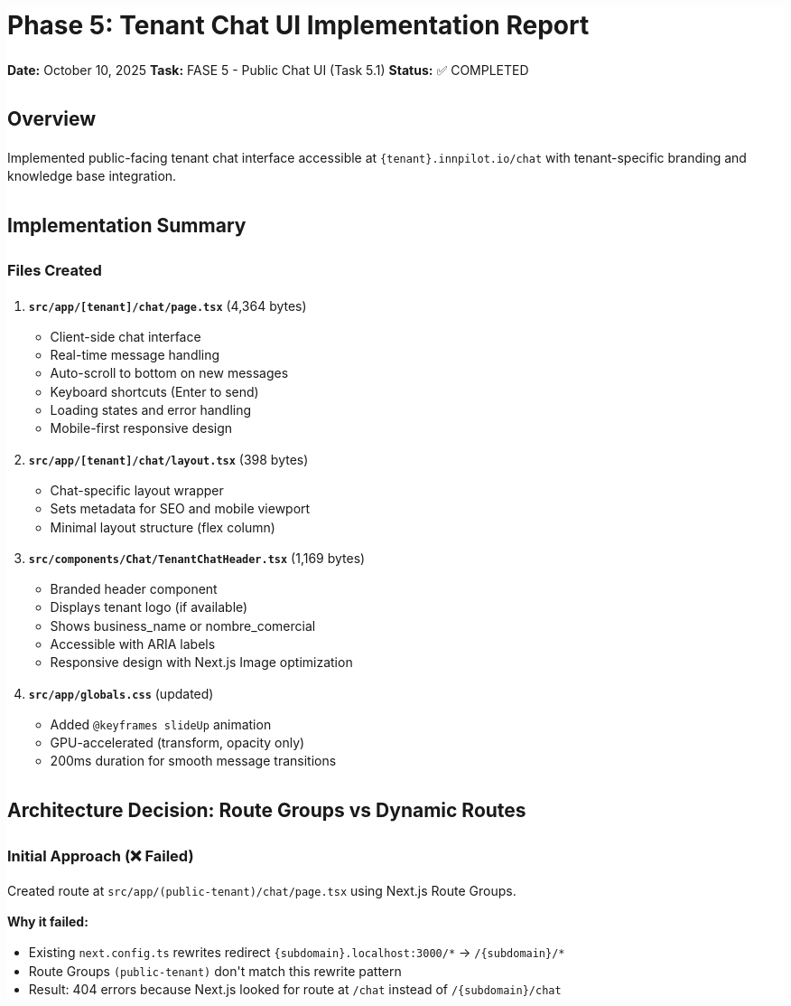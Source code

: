 # Phase 5: Tenant Chat UI Implementation Report

**Date:** October 10, 2025
**Task:** FASE 5 - Public Chat UI (Task 5.1)
**Status:** ✅ COMPLETED

## Overview

Implemented public-facing tenant chat interface accessible at `{tenant}.innpilot.io/chat` with tenant-specific branding and knowledge base integration.

## Implementation Summary

### Files Created

1. **`src/app/[tenant]/chat/page.tsx`** (4,364 bytes)
   - Client-side chat interface
   - Real-time message handling
   - Auto-scroll to bottom on new messages
   - Keyboard shortcuts (Enter to send)
   - Loading states and error handling
   - Mobile-first responsive design

2. **`src/app/[tenant]/chat/layout.tsx`** (398 bytes)
   - Chat-specific layout wrapper
   - Sets metadata for SEO and mobile viewport
   - Minimal layout structure (flex column)

3. **`src/components/Chat/TenantChatHeader.tsx`** (1,169 bytes)
   - Branded header component
   - Displays tenant logo (if available)
   - Shows business_name or nombre_comercial
   - Accessible with ARIA labels
   - Responsive design with Next.js Image optimization

4. **`src/app/globals.css`** (updated)
   - Added `@keyframes slideUp` animation
   - GPU-accelerated (transform, opacity only)
   - 200ms duration for smooth message transitions

## Architecture Decision: Route Groups vs Dynamic Routes

### Initial Approach (❌ Failed)

Created route at `src/app/(public-tenant)/chat/page.tsx` using Next.js Route Groups.

**Why it failed:**
- Existing `next.config.ts` rewrites redirect `{subdomain}.localhost:3000/*` → `/{subdomain}/*`
- Route Groups `(public-tenant)` don't match this rewrite pattern
- Result: 404 errors because Next.js looked for route at `/chat` instead of `/{subdomain}/chat`
